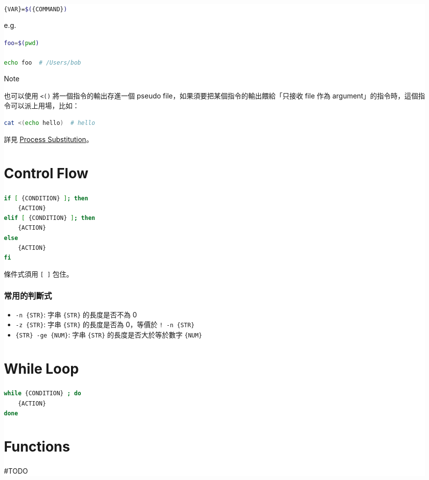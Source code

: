 ```bash
{VAR}=$({COMMAND})
```

e.g.

```bash
foo=$(pwd)

echo foo  # /Users/bob
```

>[!Note]
>也可以使用 `<()` 將一個指令的輸出存進一個 pseudo file，如果須要把某個指令的輸出餵給「只接收 file 作為 argument」的指令時，這個指令可以派上用場，比如：
>
>```bash
>cat <(echo hello)  # hello
>```
>
> 詳見 [Process Substitution](</Operating System/Shell/3 - Operators.md#Process Substitution>)。

# Control Flow

```bash
if [ {CONDITION} ]; then
    {ACTION}
elif [ {CONDITION} ]; then
    {ACTION}
else
    {ACTION}
fi
```

條件式須用 `[ ]` 包住。

### 常用的判斷式

- `-n {STR}`: 字串 `{STR}` 的長度是否不為 0
- `-z {STR}`: 字串 `{STR}` 的長度是否為 0，等價於 `! -n {STR}`
- `{STR} -ge {NUM}`: 字串 `{STR}` 的長度是否大於等於數字 `{NUM}`

# While Loop

```bash
while {CONDITION} ; do
    {ACTION}
done
```

# Functions

#TODO
